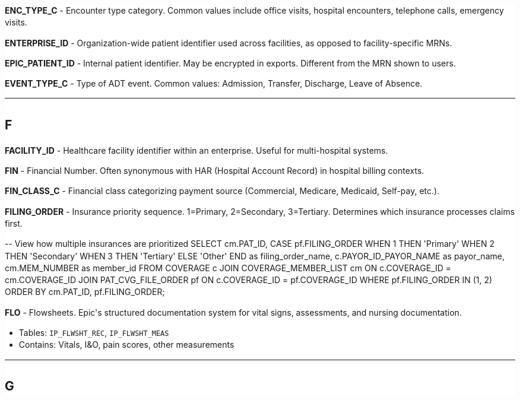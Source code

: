 **ENC_TYPE_C** - Encounter type category. Common values include office visits, hospital encounters, telephone calls, emergency visits.

**ENTERPRISE_ID** - Organization-wide patient identifier used across facilities, as opposed to facility-specific MRNs.

**EPIC_PATIENT_ID** - Internal patient identifier. May be encrypted in exports. Different from the MRN shown to users.

**EVENT_TYPE_C** - Type of ADT event. Common values: Admission, Transfer, Discharge, Leave of Absence.

---

## F

**FACILITY_ID** - Healthcare facility identifier within an enterprise. Useful for multi-hospital systems.

**FIN** - Financial Number. Often synonymous with HAR (Hospital Account Record) in hospital billing contexts.

**FIN_CLASS_C** - Financial class categorizing payment source (Commercial, Medicare, Medicaid, Self-pay, etc.).

**FILING_ORDER** - Insurance priority sequence. 1=Primary, 2=Secondary, 3=Tertiary. Determines which insurance processes claims first.

<example-query description="See insurance filing order in action">
-- View how multiple insurances are prioritized
SELECT 
  cm.PAT_ID,
  CASE pf.FILING_ORDER
    WHEN 1 THEN 'Primary'
    WHEN 2 THEN 'Secondary'
    WHEN 3 THEN 'Tertiary'
    ELSE 'Other'
  END as filing_order_name,
  c.PAYOR_ID_PAYOR_NAME as payor_name,
  cm.MEM_NUMBER as member_id
FROM COVERAGE c
JOIN COVERAGE_MEMBER_LIST cm ON c.COVERAGE_ID = cm.COVERAGE_ID
JOIN PAT_CVG_FILE_ORDER pf ON c.COVERAGE_ID = pf.COVERAGE_ID
WHERE pf.FILING_ORDER IN (1, 2)
ORDER BY cm.PAT_ID, pf.FILING_ORDER;
</example-query>

**FLO** - Flowsheets. Epic's structured documentation system for vital signs, assessments, and nursing documentation.
- Tables: `IP_FLWSHT_REC`, `IP_FLWSHT_MEAS`
- Contains: Vitals, I&O, pain scores, other measurements

---

## G
